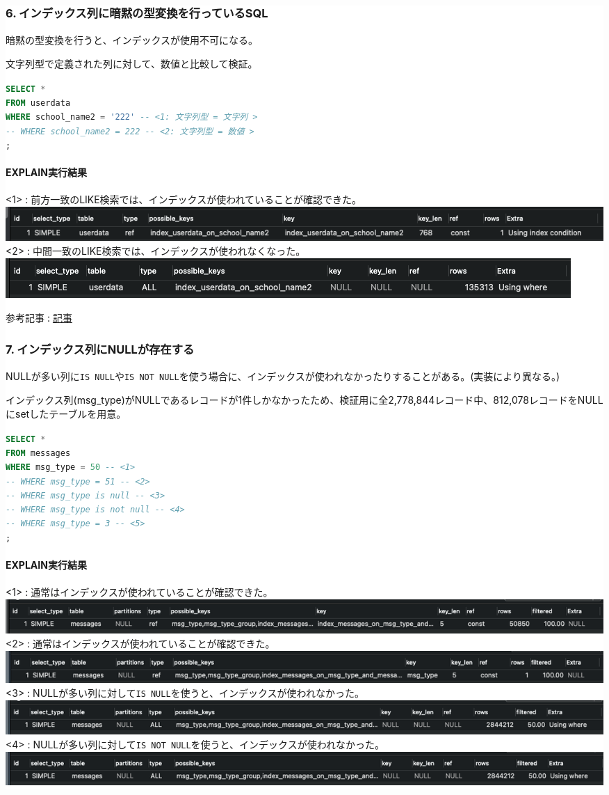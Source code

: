 
### 6. インデックス列に暗黙の型変換を行っているSQL
暗黙の型変換を行うと、インデックスが使用不可になる。

文字列型で定義された列に対して、数値と比較して検証。
```sql
SELECT *
FROM userdata
WHERE school_name2 = '222' -- <1: 文字列型 = 文字列 >
-- WHERE school_name2 = 222 -- <2: 文字列型 = 数値 >
;
```

#### EXPLAIN実行結果
<1> : 前方一致のLIKE検索では、インデックスが使われていることが確認できた。
![](/images/sql_bad_practice/manu_index_14.png)
<2> : 中間一致のLIKE検索では、インデックスが使われなくなった。
![](/images/sql_bad_practice/manu_index_15.png)

参考記事 : [記事](https://use-the-index-luke.com/ja/sql/where-clause/obfuscation/numeric-strings)


### 7. インデックス列にNULLが存在する
NULLが多い列に`IS NULL`や`IS NOT NULL`を使う場合に、インデックスが使われなかったりすることがある。(実装により異なる。)

インデックス列(msg_type)がNULLであるレコードが1件しかなかったため、検証用に全2,778,844レコード中、812,078レコードをNULLにsetしたテーブルを用意。
```sql
SELECT *
FROM messages
WHERE msg_type = 50 -- <1>
-- WHERE msg_type = 51 -- <2>
-- WHERE msg_type is null -- <3>
-- WHERE msg_type is not null -- <4>
-- WHERE msg_type = 3 -- <5>
;
```

#### EXPLAIN実行結果
<1> : 通常はインデックスが使われていることが確認できた。
![](/images/sql_bad_practice/manu_index_19.png)
<2> : 通常はインデックスが使われていることが確認できた。
![](/images/sql_bad_practice/manu_index_20.png)
<3> : NULLが多い列に対して`IS NULL`を使うと、インデックスが使われなかった。
![](/images/sql_bad_practice/manu_index_16.png)
<4> : NULLが多い列に対して`IS NOT NULL`を使うと、インデックスが使われなかった。
![](/images/sql_bad_practice/manu_index_17.png)